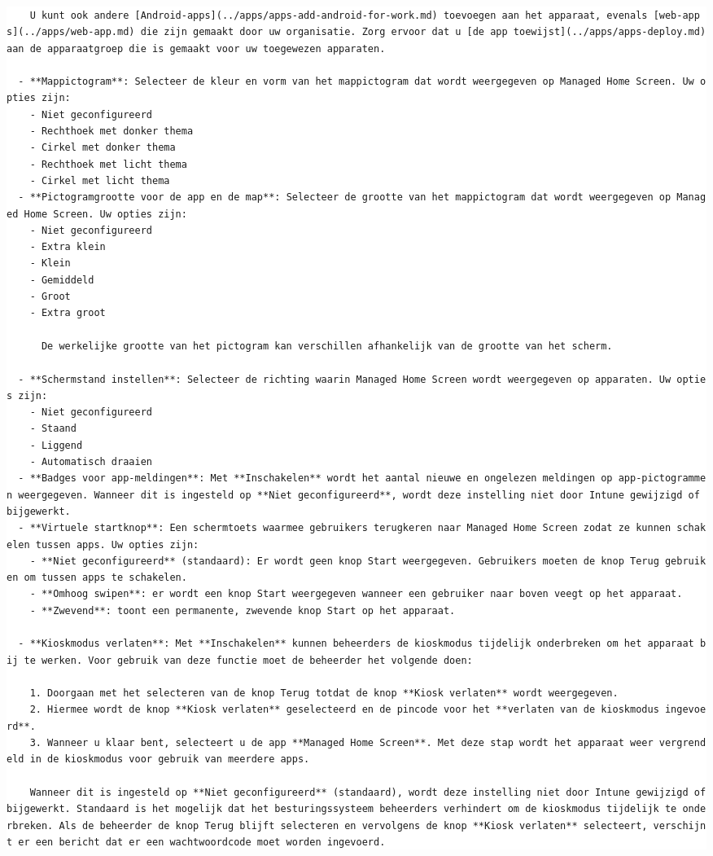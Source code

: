         U kunt ook andere [Android-apps](../apps/apps-add-android-for-work.md) toevoegen aan het apparaat, evenals [web-apps](../apps/web-app.md) die zijn gemaakt door uw organisatie. Zorg ervoor dat u [de app toewijst](../apps/apps-deploy.md) aan de apparaatgroep die is gemaakt voor uw toegewezen apparaten.

      - **Mappictogram**: Selecteer de kleur en vorm van het mappictogram dat wordt weergegeven op Managed Home Screen. Uw opties zijn:
        - Niet geconfigureerd 
        - Rechthoek met donker thema
        - Cirkel met donker thema
        - Rechthoek met licht thema
        - Cirkel met licht thema
      - **Pictogramgrootte voor de app en de map**: Selecteer de grootte van het mappictogram dat wordt weergegeven op Managed Home Screen. Uw opties zijn:
        - Niet geconfigureerd 
        - Extra klein
        - Klein
        - Gemiddeld
        - Groot
        - Extra groot

          De werkelijke grootte van het pictogram kan verschillen afhankelijk van de grootte van het scherm.

      - **Schermstand instellen**: Selecteer de richting waarin Managed Home Screen wordt weergegeven op apparaten. Uw opties zijn:
        - Niet geconfigureerd
        - Staand
        - Liggend
        - Automatisch draaien
      - **Badges voor app-meldingen**: Met **Inschakelen** wordt het aantal nieuwe en ongelezen meldingen op app-pictogrammen weergegeven. Wanneer dit is ingesteld op **Niet geconfigureerd**, wordt deze instelling niet door Intune gewijzigd of bijgewerkt.
      - **Virtuele startknop**: Een schermtoets waarmee gebruikers terugkeren naar Managed Home Screen zodat ze kunnen schakelen tussen apps. Uw opties zijn:
        - **Niet geconfigureerd** (standaard): Er wordt geen knop Start weergegeven. Gebruikers moeten de knop Terug gebruiken om tussen apps te schakelen.
        - **Omhoog swipen**: er wordt een knop Start weergegeven wanneer een gebruiker naar boven veegt op het apparaat.
        - **Zwevend**: toont een permanente, zwevende knop Start op het apparaat.

      - **Kioskmodus verlaten**: Met **Inschakelen** kunnen beheerders de kioskmodus tijdelijk onderbreken om het apparaat bij te werken. Voor gebruik van deze functie moet de beheerder het volgende doen:
  
        1. Doorgaan met het selecteren van de knop Terug totdat de knop **Kiosk verlaten** wordt weergegeven. 
        2. Hiermee wordt de knop **Kiosk verlaten** geselecteerd en de pincode voor het **verlaten van de kioskmodus ingevoerd**.
        3. Wanneer u klaar bent, selecteert u de app **Managed Home Screen**. Met deze stap wordt het apparaat weer vergrendeld in de kioskmodus voor gebruik van meerdere apps.

        Wanneer dit is ingesteld op **Niet geconfigureerd** (standaard), wordt deze instelling niet door Intune gewijzigd of bijgewerkt. Standaard is het mogelijk dat het besturingssysteem beheerders verhindert om de kioskmodus tijdelijk te onderbreken. Als de beheerder de knop Terug blijft selecteren en vervolgens de knop **Kiosk verlaten** selecteert, verschijnt er een bericht dat er een wachtwoordcode moet worden ingevoerd.

